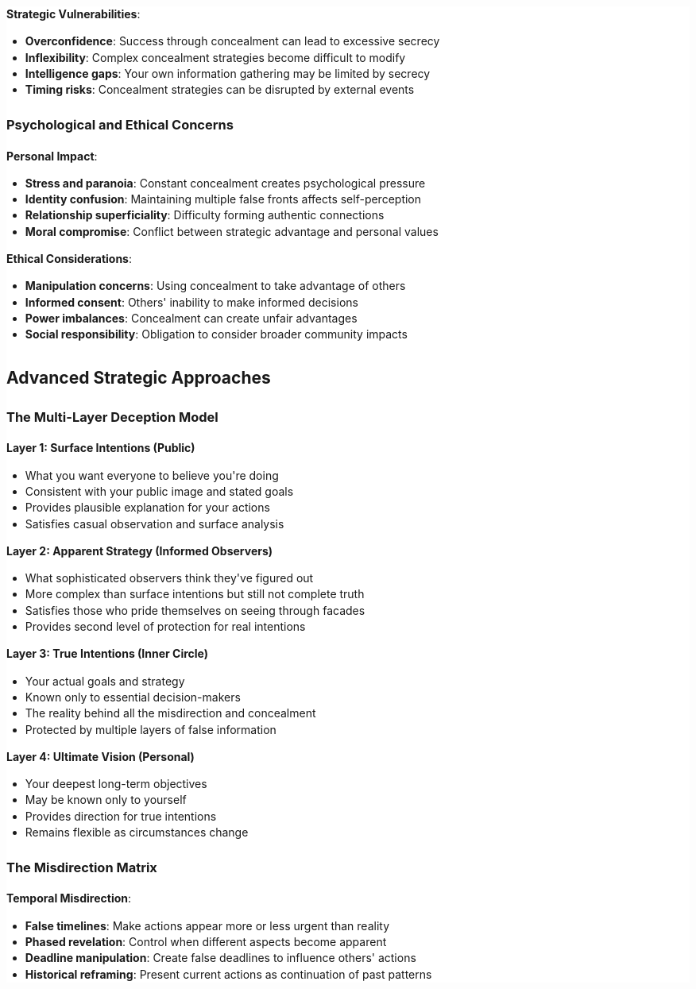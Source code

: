 **Strategic Vulnerabilities**:
- **Overconfidence**: Success through concealment can lead to excessive secrecy
- **Inflexibility**: Complex concealment strategies become difficult to modify
- **Intelligence gaps**: Your own information gathering may be limited by secrecy
- **Timing risks**: Concealment strategies can be disrupted by external events

### Psychological and Ethical Concerns

**Personal Impact**:
- **Stress and paranoia**: Constant concealment creates psychological pressure
- **Identity confusion**: Maintaining multiple false fronts affects self-perception
- **Relationship superficiality**: Difficulty forming authentic connections
- **Moral compromise**: Conflict between strategic advantage and personal values

**Ethical Considerations**:
- **Manipulation concerns**: Using concealment to take advantage of others
- **Informed consent**: Others' inability to make informed decisions
- **Power imbalances**: Concealment can create unfair advantages
- **Social responsibility**: Obligation to consider broader community impacts

## Advanced Strategic Approaches

### The Multi-Layer Deception Model

**Layer 1: Surface Intentions (Public)**
- What you want everyone to believe you're doing
- Consistent with your public image and stated goals
- Provides plausible explanation for your actions
- Satisfies casual observation and surface analysis

**Layer 2: Apparent Strategy (Informed Observers)**
- What sophisticated observers think they've figured out
- More complex than surface intentions but still not complete truth
- Satisfies those who pride themselves on seeing through facades
- Provides second level of protection for real intentions

**Layer 3: True Intentions (Inner Circle)**
- Your actual goals and strategy
- Known only to essential decision-makers
- The reality behind all the misdirection and concealment
- Protected by multiple layers of false information

**Layer 4: Ultimate Vision (Personal)**
- Your deepest long-term objectives
- May be known only to yourself
- Provides direction for true intentions
- Remains flexible as circumstances change

### The Misdirection Matrix

**Temporal Misdirection**:
- **False timelines**: Make actions appear more or less urgent than reality
- **Phased revelation**: Control when different aspects become apparent
- **Deadline manipulation**: Create false deadlines to influence others' actions
- **Historical reframing**: Present current actions as continuation of past patterns
